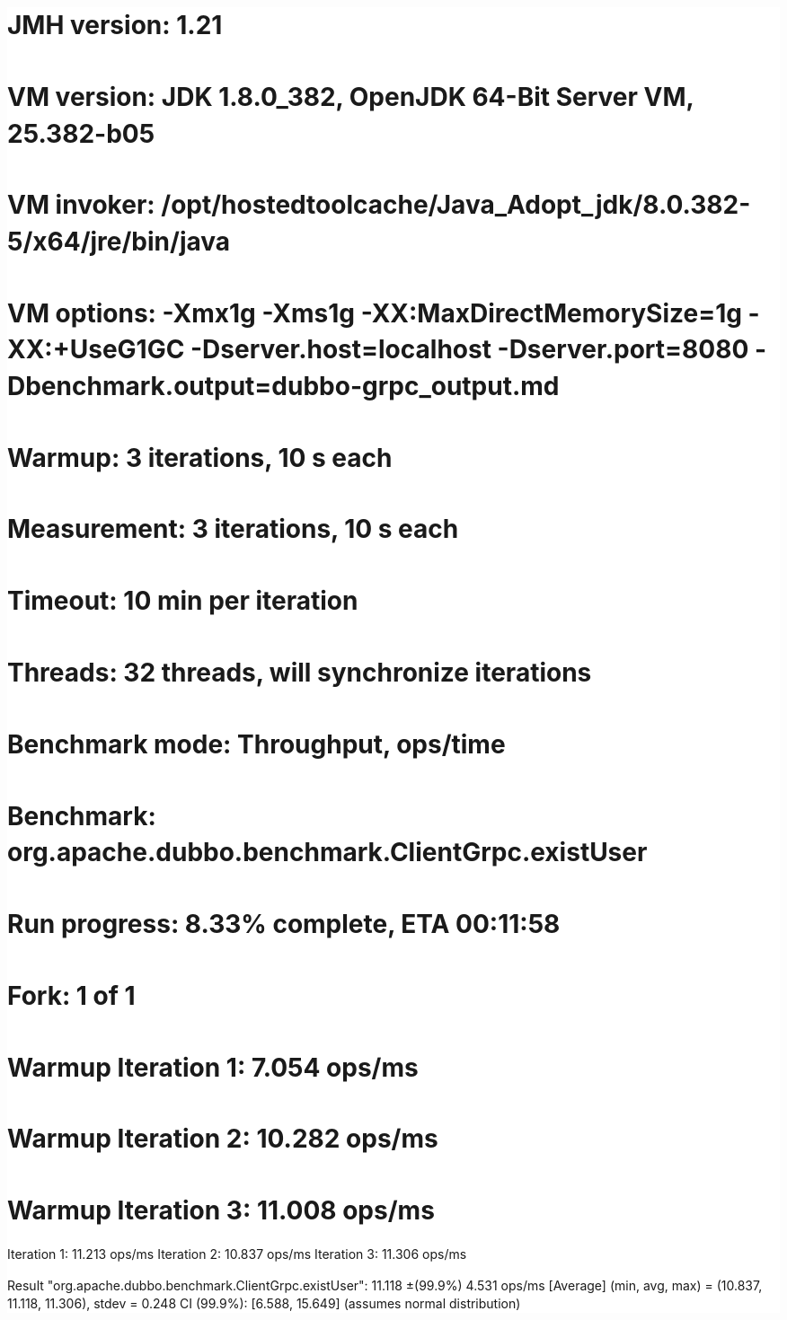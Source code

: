 
# JMH version: 1.21
# VM version: JDK 1.8.0_382, OpenJDK 64-Bit Server VM, 25.382-b05
# VM invoker: /opt/hostedtoolcache/Java_Adopt_jdk/8.0.382-5/x64/jre/bin/java
# VM options: -Xmx1g -Xms1g -XX:MaxDirectMemorySize=1g -XX:+UseG1GC -Dserver.host=localhost -Dserver.port=8080 -Dbenchmark.output=dubbo-grpc_output.md
# Warmup: 3 iterations, 10 s each
# Measurement: 3 iterations, 10 s each
# Timeout: 10 min per iteration
# Threads: 32 threads, will synchronize iterations
# Benchmark mode: Throughput, ops/time
# Benchmark: org.apache.dubbo.benchmark.ClientGrpc.existUser

# Run progress: 8.33% complete, ETA 00:11:58
# Fork: 1 of 1
# Warmup Iteration   1: 7.054 ops/ms
# Warmup Iteration   2: 10.282 ops/ms
# Warmup Iteration   3: 11.008 ops/ms
Iteration   1: 11.213 ops/ms
Iteration   2: 10.837 ops/ms
Iteration   3: 11.306 ops/ms


Result "org.apache.dubbo.benchmark.ClientGrpc.existUser":
  11.118 ±(99.9%) 4.531 ops/ms [Average]
  (min, avg, max) = (10.837, 11.118, 11.306), stdev = 0.248
  CI (99.9%): [6.588, 15.649] (assumes normal distribution)
